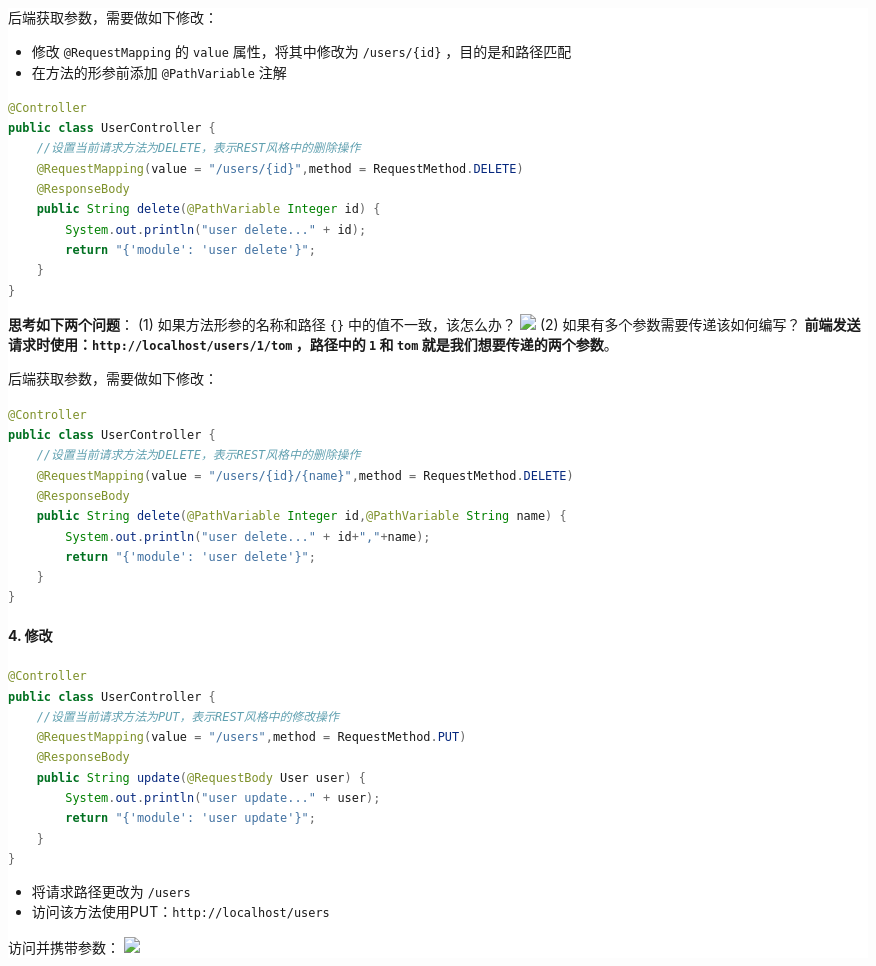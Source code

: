 后端获取参数，需要做如下修改：
* 修改 `@RequestMapping` 的 `value` 属性，将其中修改为 `/users/{id}` ，目的是和路径匹配
* 在方法的形参前添加 `@PathVariable` 注解

```java
@Controller
public class UserController {
    //设置当前请求方法为DELETE，表示REST风格中的删除操作
	@RequestMapping(value = "/users/{id}",method = RequestMethod.DELETE)
    @ResponseBody
    public String delete(@PathVariable Integer id) {
        System.out.println("user delete..." + id);
        return "{'module': 'user delete'}";
    }
}
```

**思考如下两个问题**：
(1) 如果方法形参的名称和路径 `{}` 中的值不一致，该怎么办？
![](https://image-1307616428.cos.ap-beijing.myqcloud.com/Obsidian/202302210055864.png)
(2) 如果有多个参数需要传递该如何编写？
**前端发送请求时使用：`http://localhost/users/1/tom` ，路径中的 `1` 和 `tom` 就是我们想要传递的两个参数**。

后端获取参数，需要做如下修改：
```java
@Controller
public class UserController {
    //设置当前请求方法为DELETE，表示REST风格中的删除操作
	@RequestMapping(value = "/users/{id}/{name}",method = RequestMethod.DELETE)
    @ResponseBody
    public String delete(@PathVariable Integer id,@PathVariable String name) {
        System.out.println("user delete..." + id+","+name);
        return "{'module': 'user delete'}";
    }
}
```
#### 4. 修改
```java
@Controller
public class UserController {
    //设置当前请求方法为PUT，表示REST风格中的修改操作
    @RequestMapping(value = "/users",method = RequestMethod.PUT)
    @ResponseBody
    public String update(@RequestBody User user) {
        System.out.println("user update..." + user);
        return "{'module': 'user update'}";
    }
}
```
- 将请求路径更改为 `/users`
- 访问该方法使用PUT：`http://localhost/users`

访问并携带参数：
	![](https://image-1307616428.cos.ap-beijing.myqcloud.com/Obsidian/202302210055694.png)
